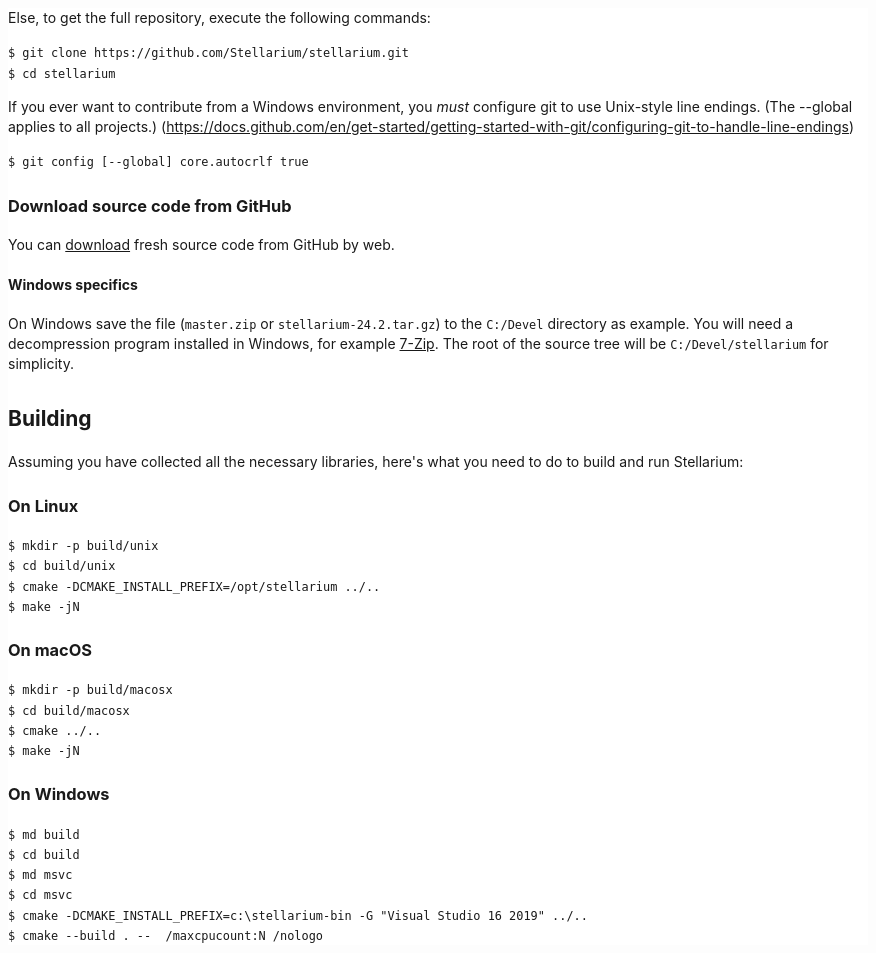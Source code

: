 Else, to get the full repository, execute the following commands:

```
$ git clone https://github.com/Stellarium/stellarium.git
$ cd stellarium
```

If you ever want to contribute from a Windows environment, you *must* configure git to use Unix-style line endings. 
(The --global applies to all projects.)
(https://docs.github.com/en/get-started/getting-started-with-git/configuring-git-to-handle-line-endings)

```
$ git config [--global] core.autocrlf true
```

### Download source code from GitHub

You can [download](https://github.com/Stellarium/stellarium/archive/master.zip) fresh source code from 
GitHub by web.

#### Windows specifics

On Windows save the file (`master.zip` or `stellarium-24.2.tar.gz`) to the `C:/Devel` directory as 
example. You will need a decompression program installed in Windows, for example [7-Zip](http://www.7-zip.org/). 
The root of the source tree will be `C:/Devel/stellarium` for simplicity.

## Building

Assuming you have collected all the necessary libraries, here's
what you need to do to build and run Stellarium:

### On Linux
```
$ mkdir -p build/unix
$ cd build/unix
$ cmake -DCMAKE_INSTALL_PREFIX=/opt/stellarium ../.. 
$ make -jN
```

### On macOS
```
$ mkdir -p build/macosx
$ cd build/macosx
$ cmake ../.. 
$ make -jN
```

### On Windows
```
$ md build
$ cd build
$ md msvc
$ cd msvc
$ cmake -DCMAKE_INSTALL_PREFIX=c:\stellarium-bin -G "Visual Studio 16 2019" ../..
$ cmake --build . --  /maxcpucount:N /nologo
```
